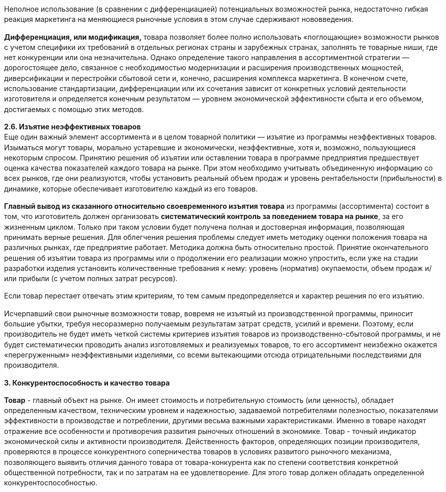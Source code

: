 Неполное использование (в сравнении с дифференциацией) потенциальных возможностей
рынка, недостаточно гибкая реакция маркетинга на меняющиеся рыночные условия
в этом случае сдерживают нововведения.

**Дифференциация, или модификация,** товара позволяет более полно ис­пользовать
«поглощающие» возможности рынков с учетом специфики их требований в отдельных
регионах страны и зарубежных странах, заполнять те товарные ниши, где нет
конкуренции или она незначительна. Однако определение такого направления в
ассортиментной стратегии — дорогостоящее дело, связанное с необходимостью
модернизации и расширения производственных мощностей, диверсификации и
перестройки сбытовой сети и, конечно, расширения комплекса маркетинга. В
конечном счете, использование стандартизации, дифференциации или их сочетания
зависит от конкретных условий деятельности изготовителя и определяется
конечным результатом — уровнем экономической эффективности сбыта и его
объемом, достигаемых с помощью этих методов.

**2.6. Изъятие неэффективных товаров**                
Еще один важный элемент ассортимента и в целом товарной политики — изъятие из
программы неэффективных товаров. Изыматься могут товары, морально устаревшие
и экономически, неэффективные, хотя и, возможно, пользующиеся некоторым
спросом. Принятию решения об изъятии или оставлении товара в программе
предприятия предшествует оценка качества показателей каждого товара на рынке.
При этом необходимо учитывать объединенную информацию со всех рынков, где они
реализуются, чтобы установить реальный объем продаж и уровень рентабельности
(прибыльности) в динамике, которые обеспечивает изготовителю каждый из его
товаров.

**Главный вывод из сказанного относительно своевременного изъятия то­вара** из
программы (ассортимента) состоит в том, что изготовитель должен организовать
**систематический контроль за поведением товара на рынке**, за его жизненным
циклом. Только при таком условии будет получена полная и достоверная
информация, позволяющая принимать верные решения. Для облегчения решения
проблемы следует иметь методику оценки положения товара на различных рынках,
где предприятие работает. Методика должна быть относительно простой.
Принятие окончательного решения об изъятии товара из программы или о
продолжении его реализации можно упростить, если уже на стадии разработки
изделия установить количественные требования к нему: уровень (норматив)
окупаемости, объем продаж и/или прибыли (с учетом полных затрат ресурсов).

Если товар перестает отвечать этим критериям, то тем самым предопределяется и
характер решения по его изъятию.

Исчерпавший свои рыночные возможности товар, вовремя не изъятый из
производственной программы, приносит большие убытки, требуя несоразмерно
получаемым результатам затрат средств, усилий и времени. Поэтому, если
производитель не будет иметь четкой системы критериев изъятия товаров из
производственно-сбытовой программы, и не будет систематически проводить
анализ изготовляемых и реализуемых товаров, то его ассортимент неизбежно
окажется «перегруженным» неэффективными изделиями, со всеми вытекающими
отсюда отрицательными последствиями для производителя.

**3. Конкурентоспособность и качество товара**

**Товар** - главный объект на рынке. Он имеет стоимость и потребительную
стоимость (или ценность), обладает определенным качеством, техническим
уровнем и надежностью, задаваемой потребителями полезностью, показателями
эффективности в производстве и потреблении, другими весьма важными
характеристиками. Именно в товаре находят отражение все особенности и
противоречия развития рыночных отношений в экономике. Товар - точный
индикатор экономической силы и активности производителя. Действенность
факторов, определяющих позиции производителя, проверяются в процессе
конкурентного соперничества товаров в условиях развитого рыночного механизма,
позволяющего выявить отличия данного товара от товара-конкурента как по
степени соответствия конкретной общественной потребности, так и по затратам
на ее удовлетворение. Для этого товар должен обладать определенной
конкурентоспособностью.
